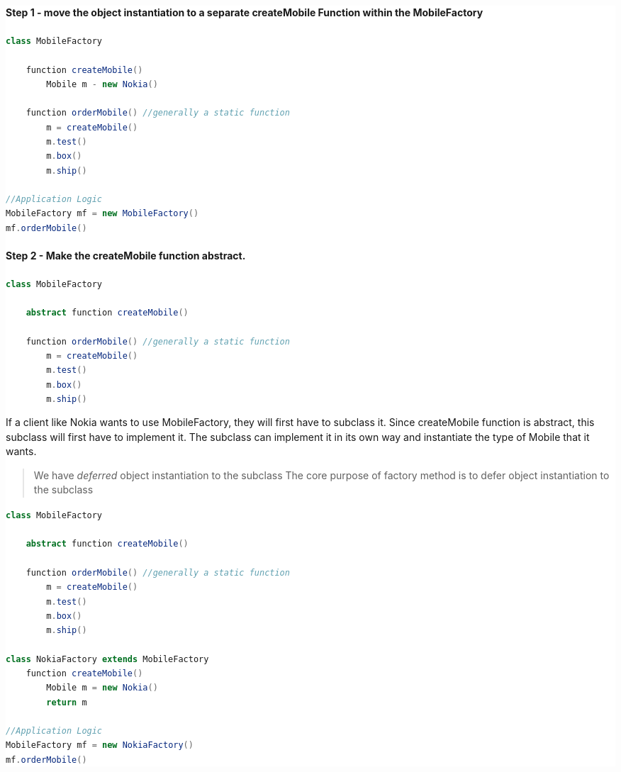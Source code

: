 #### Step 1 - move the object instantiation to a separate createMobile Function within the MobileFactory
```java
class MobileFactory

    function createMobile()
        Mobile m - new Nokia()
    
    function orderMobile() //generally a static function
        m = createMobile()
        m.test()
        m.box()
        m.ship()
        
//Application Logic
MobileFactory mf = new MobileFactory()
mf.orderMobile()
```

#### Step 2 - Make the createMobile function abstract. 

```java
class MobileFactory

    abstract function createMobile()
    
    function orderMobile() //generally a static function
        m = createMobile()
        m.test()
        m.box()
        m.ship()
```

If a client like Nokia wants to use MobileFactory, they will first have to subclass it. Since createMobile function is abstract, this subclass will first have to implement it. The subclass can implement it in its own way and instantiate the type of Mobile that it wants.

> We have *deferred* object instantiation to the subclass
> The core purpose of factory method is to defer object instantiation to the subclass

```java
class MobileFactory

    abstract function createMobile()
    
    function orderMobile() //generally a static function
        m = createMobile()
        m.test()
        m.box()
        m.ship()

class NokiaFactory extends MobileFactory
    function createMobile()
        Mobile m = new Nokia()
        return m
        
//Application Logic
MobileFactory mf = new NokiaFactory()
mf.orderMobile()
```
